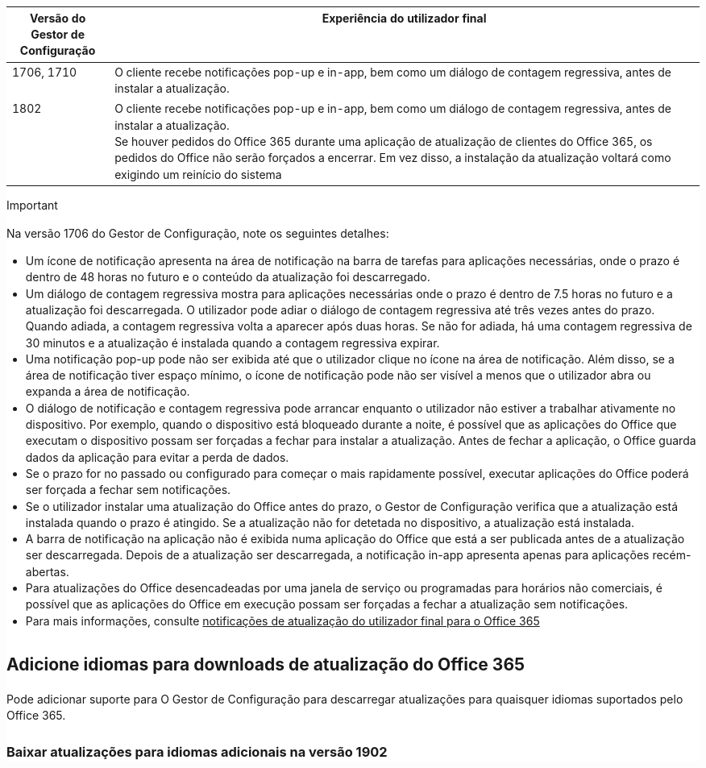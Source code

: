 |Versão do Gestor de Configuração |Experiência do utilizador final|  
|----------------|---------------------|
|1706, 1710|O cliente recebe notificações pop-up e in-app, bem como um diálogo de contagem regressiva, antes de instalar a atualização.|
|1802| O cliente recebe notificações pop-up e in-app, bem como um diálogo de contagem regressiva, antes de instalar a atualização. </br>Se houver pedidos do Office 365 durante uma aplicação de atualização de clientes do Office 365, os pedidos do Office não serão forçados a encerrar. Em vez disso, a instalação da atualização voltará como exigindo um reinício do sistema |


> [!Important]
>
>Na versão 1706 do Gestor de Configuração, note os seguintes detalhes:
>
>- Um ícone de notificação apresenta na área de notificação na barra de tarefas para aplicações necessárias, onde o prazo é dentro de 48 horas no futuro e o conteúdo da atualização foi descarregado. 
>- Um diálogo de contagem regressiva mostra para aplicações necessárias onde o prazo é dentro de 7.5 horas no futuro e a atualização foi descarregada. O utilizador pode adiar o diálogo de contagem regressiva até três vezes antes do prazo. Quando adiada, a contagem regressiva volta a aparecer após duas horas. Se não for adiada, há uma contagem regressiva de 30 minutos e a atualização é instalada quando a contagem regressiva expirar.
>- Uma notificação pop-up pode não ser exibida até que o utilizador clique no ícone na área de notificação. Além disso, se a área de notificação tiver espaço mínimo, o ícone de notificação pode não ser visível a menos que o utilizador abra ou expanda a área de notificação. 
>- O diálogo de notificação e contagem regressiva pode arrancar enquanto o utilizador não estiver a trabalhar ativamente no dispositivo. Por exemplo, quando o dispositivo está bloqueado durante a noite, é possível que as aplicações do Office que executam o dispositivo possam ser forçadas a fechar para instalar a atualização. Antes de fechar a aplicação, o Office guarda dados da aplicação para evitar a perda de dados. 
>- Se o prazo for no passado ou configurado para começar o mais rapidamente possível, executar aplicações do Office poderá ser forçada a fechar sem notificações. 
>- Se o utilizador instalar uma atualização do Office antes do prazo, o Gestor de Configuração verifica que a atualização está instalada quando o prazo é atingido. Se a atualização não for detetada no dispositivo, a atualização está instalada. 
>- A barra de notificação na aplicação não é exibida numa aplicação do Office que está a ser publicada antes de a atualização ser descarregada. Depois de a atualização ser descarregada, a notificação in-app apresenta apenas para aplicações recém-abertas.
>- Para atualizações do Office desencadeadas por uma janela de serviço ou programadas para horários não comerciais, é possível que as aplicações do Office em execução possam ser forçadas a fechar a atualização sem notificações. 
>- Para mais informações, consulte [notificações de atualização do utilizador final para o Office 365](https://docs.microsoft.com/deployoffice/end-user-update-notifications-for-office-365-proplus)


## <a name="add-languages-for-office-365-update-downloads"></a><a name="bkmk_o365_lang"></a>Adicione idiomas para downloads de atualização do Office 365
Pode adicionar suporte para O Gestor de Configuração para descarregar atualizações para quaisquer idiomas suportados pelo Office 365.

### <a name="download-updates-for-additional-languages-in-version-1902"></a>Baixar atualizações para idiomas adicionais na versão 1902

